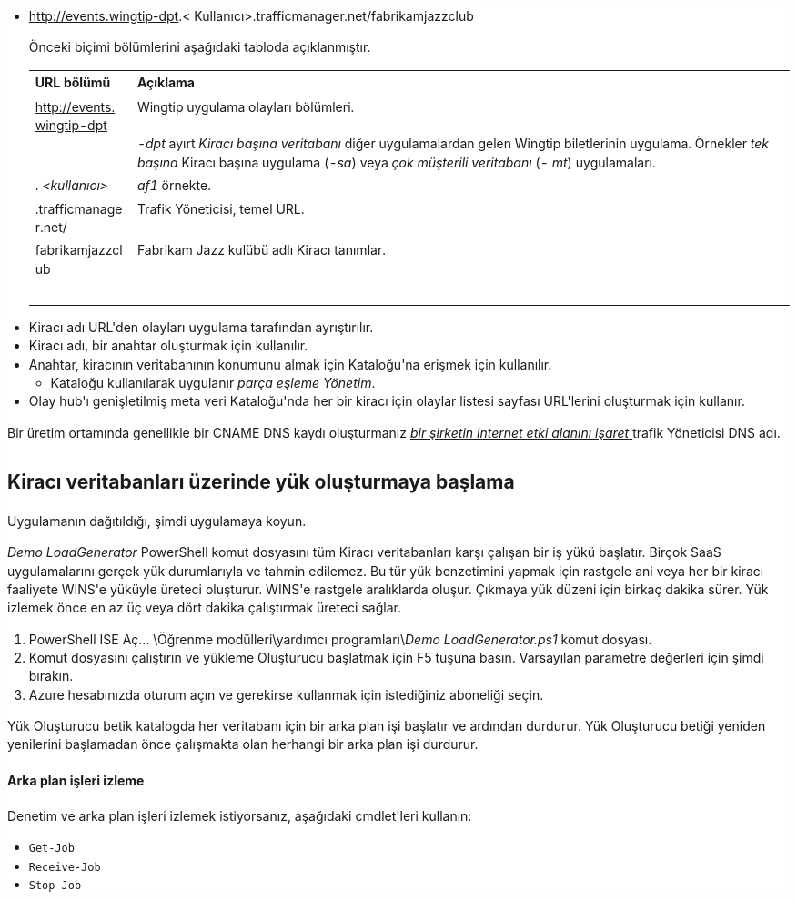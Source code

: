 - http://events.wingtip-dpt.&lt; Kullanıcı&gt;.trafficmanager.net/fabrikamjazzclub

    Önceki biçimi bölümlerini aşağıdaki tabloda açıklanmıştır.

    | URL bölümü        | Açıklama       |
    | :-------------- | :---------------- |
    | http://events.wingtip-dpt | Wingtip uygulama olayları bölümleri.<br /><br /> *-dpt* ayırt *Kiracı başına veritabanı* diğer uygulamalardan gelen Wingtip biletlerinin uygulama. Örnekler *tek başına* Kiracı başına uygulama (*-sa*) veya *çok müşterili veritabanı* (*- mt*) uygulamaları. |
    | .  *&lt;kullanıcı&gt;* | *af1* örnekte. |
    | .trafficmanager.net/ | Trafik Yöneticisi, temel URL. |
    | fabrikamjazzclub | Fabrikam Jazz kulübü adlı Kiracı tanımlar. |
    | &nbsp; | &nbsp; |

* Kiracı adı URL'den olayları uygulama tarafından ayrıştırılır.
* Kiracı adı, bir anahtar oluşturmak için kullanılır.
* Anahtar, kiracının veritabanının konumunu almak için Kataloğu'na erişmek için kullanılır.
    - Kataloğu kullanılarak uygulanır *parça eşleme Yönetim*.
* Olay hub'ı genişletilmiş meta veri Kataloğu'nda her bir kiracı için olaylar listesi sayfası URL'lerini oluşturmak için kullanır.

Bir üretim ortamında genellikle bir CNAME DNS kaydı oluşturmanız [ *bir şirketin internet etki alanını işaret* ](../traffic-manager/traffic-manager-point-internet-domain.md) trafik Yöneticisi DNS adı.

## <a name="start-generating-load-on-the-tenant-databases"></a>Kiracı veritabanları üzerinde yük oluşturmaya başlama

Uygulamanın dağıtıldığı, şimdi uygulamaya koyun.

*Demo LoadGenerator* PowerShell komut dosyasını tüm Kiracı veritabanları karşı çalışan bir iş yükü başlatır. Birçok SaaS uygulamalarını gerçek yük durumlarıyla ve tahmin edilemez. Bu tür yük benzetimini yapmak için rastgele ani veya her bir kiracı faaliyete WINS'e yüküyle üreteci oluşturur. WINS'e rastgele aralıklarda oluşur. Çıkmaya yük düzeni için birkaç dakika sürer. Yük izlemek önce en az üç veya dört dakika çalıştırmak üreteci sağlar.

1. PowerShell ISE Aç... \\Öğrenme modülleri\\yardımcı programları\\*Demo LoadGenerator.ps1* komut dosyası.
2. Komut dosyasını çalıştırın ve yükleme Oluşturucu başlatmak için F5 tuşuna basın. Varsayılan parametre değerleri için şimdi bırakın.
3. Azure hesabınızda oturum açın ve gerekirse kullanmak için istediğiniz aboneliği seçin.

Yük Oluşturucu betik katalogda her veritabanı için bir arka plan işi başlatır ve ardından durdurur. Yük Oluşturucu betiği yeniden yenilerini başlamadan önce çalışmakta olan herhangi bir arka plan işi durdurur.

#### <a name="monitor-the-background-jobs"></a>Arka plan işleri izleme

Denetim ve arka plan işleri izlemek istiyorsanız, aşağıdaki cmdlet'leri kullanın:

- `Get-Job`
- `Receive-Job`
- `Stop-Job`
